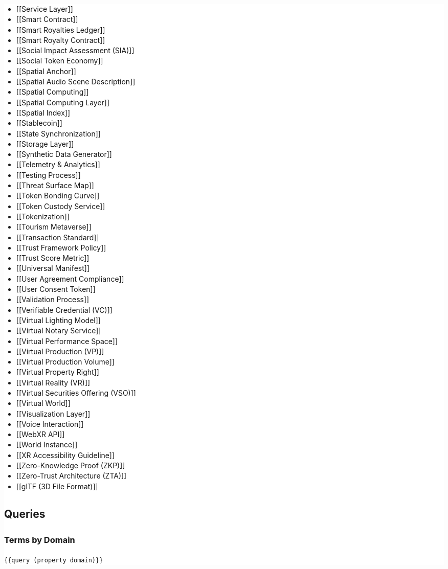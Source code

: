 - [[Service Layer]]
- [[Smart Contract]]
- [[Smart Royalties Ledger]]
- [[Smart Royalty Contract]]
- [[Social Impact Assessment (SIA)]]
- [[Social Token Economy]]
- [[Spatial Anchor]]
- [[Spatial Audio Scene Description]]
- [[Spatial Computing]]
- [[Spatial Computing Layer]]
- [[Spatial Index]]
- [[Stablecoin]]
- [[State Synchronization]]
- [[Storage Layer]]
- [[Synthetic Data Generator]]
- [[Telemetry & Analytics]]
- [[Testing Process]]
- [[Threat Surface Map]]
- [[Token Bonding Curve]]
- [[Token Custody Service]]
- [[Tokenization]]
- [[Tourism Metaverse]]
- [[Transaction Standard]]
- [[Trust Framework Policy]]
- [[Trust Score Metric]]
- [[Universal Manifest]]
- [[User Agreement Compliance]]
- [[User Consent Token]]
- [[Validation Process]]
- [[Verifiable Credential (VC)]]
- [[Virtual Lighting Model]]
- [[Virtual Notary Service]]
- [[Virtual Performance Space]]
- [[Virtual Production (VP)]]
- [[Virtual Production Volume]]
- [[Virtual Property Right]]
- [[Virtual Reality (VR)]]
- [[Virtual Securities Offering (VSO)]]
- [[Virtual World]]
- [[Visualization Layer]]
- [[Voice Interaction]]
- [[WebXR API]]
- [[World Instance]]
- [[XR Accessibility Guideline]]
- [[Zero-Knowledge Proof (ZKP)]]
- [[Zero-Trust Architecture (ZTA)]]
- [[glTF (3D File Format)]]

## Queries

### Terms by Domain
```clojure
{{query (property domain)}}
```
